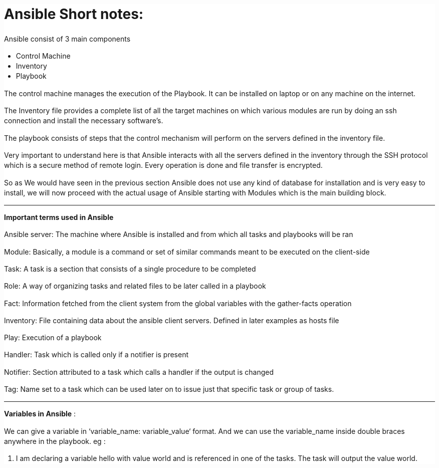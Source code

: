 # Ansible Short notes:
Ansible consist of 3 main components

- Control Machine
- Inventory
- Playbook

The control machine manages the execution of the Playbook. It can be installed on laptop or on any machine on the internet.

The Inventory file provides a complete list of all the target machines on which various modules are run by doing an ssh connection and install the necessary software’s.

The playbook consists of steps that the control mechanism will perform on the servers defined in the inventory file.

Very important to understand here is that Ansible interacts with all the servers defined in the inventory through the SSH protocol which is a secure method of remote login. Every operation is done and file transfer is encrypted.

So as We would have seen in the previous section Ansible does not use any kind of database for installation and is very easy to install, we will now proceed with the actual usage of Ansible starting with Modules which is the main building block.

----------------------------------------------------------------------------------------------------------------------------------

**Important terms used in Ansible**

Ansible server: The machine where Ansible is installed and from which all tasks and playbooks will be ran

Module: Basically, a module is a command or set of similar commands meant to be executed on the client-side

Task: A task is a section that consists of a single procedure to be completed

Role: A way of organizing tasks and related files to be later called in a playbook

Fact: Information fetched from the client system from the global variables with the gather-facts operation

Inventory: File containing data about the ansible client servers. Defined in later examples as hosts file

Play: Execution of a playbook

Handler: Task which is called only if a notifier is present

Notifier: Section attributed to a task which calls a handler if the output is changed

Tag: Name set to a task which can be used later on to issue just that specific task or group of tasks.

----------------------------------------------------------------------------------------------------------------------------------

**Variables in Ansible** : 

We can give a variable in ‘variable_name: variable_value‘ format. And we can use the variable_name inside double braces anywhere in the playbook. 
eg : 
1. I am declaring a variable hello with value world and is referenced in one of the tasks. The task will output the value world.
